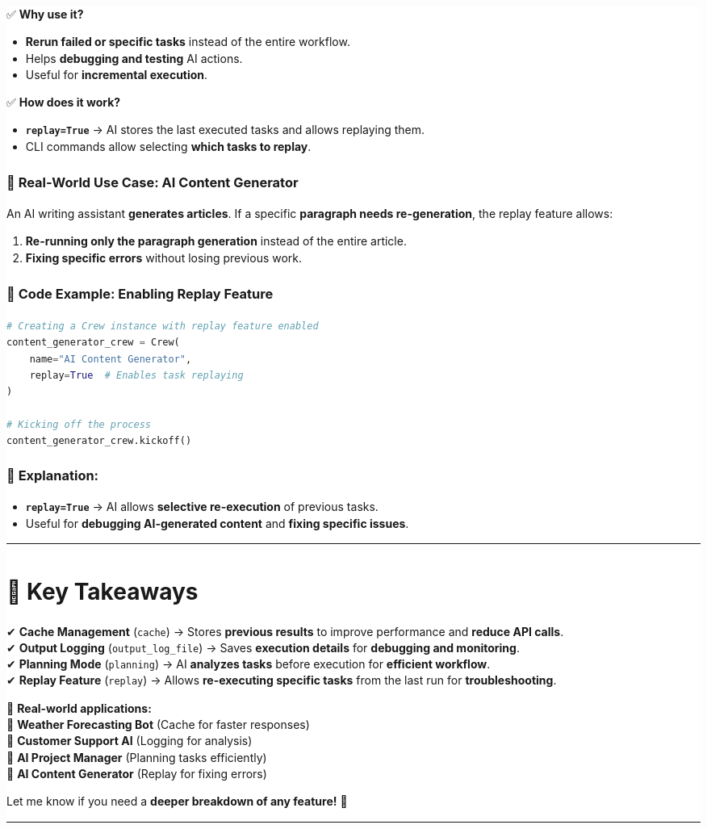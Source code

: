 ✅ **Why use it?**  
- **Rerun failed or specific tasks** instead of the entire workflow.  
- Helps **debugging and testing** AI actions.  
- Useful for **incremental execution**.  

✅ **How does it work?**  
- **`replay=True`** → AI stores the last executed tasks and allows replaying them.  
- CLI commands allow selecting **which tasks to replay**.  

### 🏢 **Real-World Use Case: AI Content Generator**  
An AI writing assistant **generates articles**. If a specific **paragraph needs re-generation**, the replay feature allows:  
1. **Re-running only the paragraph generation** instead of the entire article.  
2. **Fixing specific errors** without losing previous work.  

### 📝 **Code Example: Enabling Replay Feature**  

```python
# Creating a Crew instance with replay feature enabled
content_generator_crew = Crew(
    name="AI Content Generator",
    replay=True  # Enables task replaying
)

# Kicking off the process
content_generator_crew.kickoff()
```

### 🔹 **Explanation:**  
- **`replay=True`** → AI allows **selective re-execution** of previous tasks.  
- Useful for **debugging AI-generated content** and **fixing specific issues**.  

---

# 🎯 **Key Takeaways**  

✔ **Cache Management** (`cache`) → Stores **previous results** to improve performance and **reduce API calls**.  
✔ **Output Logging** (`output_log_file`) → Saves **execution details** for **debugging and monitoring**.  
✔ **Planning Mode** (`planning`) → AI **analyzes tasks** before execution for **efficient workflow**.  
✔ **Replay Feature** (`replay`) → Allows **re-executing specific tasks** from the last run for **troubleshooting**.  

🚀 **Real-world applications:**  
🔹 **Weather Forecasting Bot** (Cache for faster responses)  
🔹 **Customer Support AI** (Logging for analysis)  
🔹 **AI Project Manager** (Planning tasks efficiently)  
🔹 **AI Content Generator** (Replay for fixing errors)  

Let me know if you need a **deeper breakdown of any feature!** 🚀

---